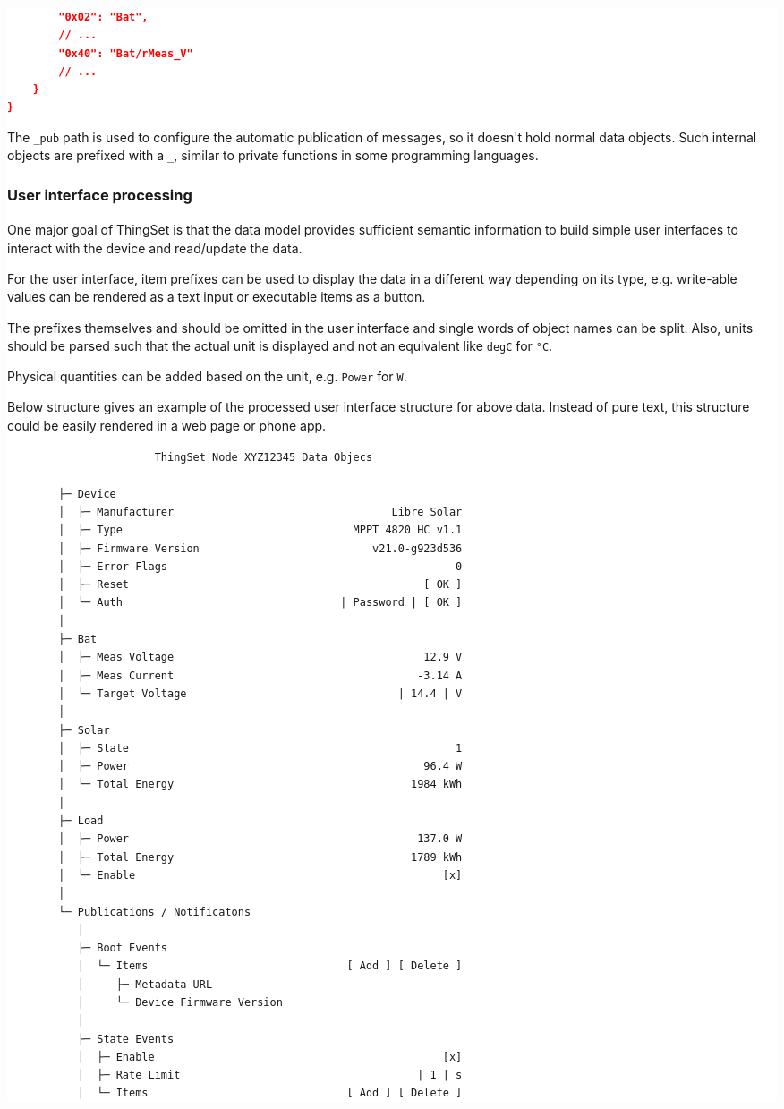 ``` json
        "0x02": "Bat",
        // ...
        "0x40": "Bat/rMeas_V"
        // ...
    }
}
```

The `_pub` path is used to configure the automatic publication of messages, so it doesn't hold normal data objects. Such internal objects are prefixed with a `_`, similar to private functions in some programming languages.

### User interface processing

One major goal of ThingSet is that the data model provides sufficient semantic information to build simple user interfaces to interact with the device and read/update the data.

For the user interface, item prefixes can be used to display the data in a different way depending on its type, e.g. write-able values can be rendered as a text input or executable items as a button.

The prefixes themselves and should be omitted in the user interface and single words of object names can be split. Also, units should be parsed such that the actual unit is displayed and not an equivalent like `degC` for `°C`.

Physical quantities can be added based on the unit, e.g. `Power` for `W`.

Below structure gives an example of the processed user interface structure for above data. Instead of pure text, this structure could be easily rendered in a web page or phone app.

```
                       ThingSet Node XYZ12345 Data Objecs

        ├─ Device
        │  ├─ Manufacturer                                  Libre Solar
        │  ├─ Type                                    MPPT 4820 HC v1.1
        │  ├─ Firmware Version                           v21.0-g923d536
        │  ├─ Error Flags                                             0
        │  ├─ Reset                                              [ OK ]
        │  └─ Auth                                  | Password | [ OK ]
        │
        ├─ Bat
        │  ├─ Meas Voltage                                       12.9 V
        │  ├─ Meas Current                                      -3.14 A
        │  └─ Target Voltage                                 | 14.4 | V
        │
        ├─ Solar
        │  ├─ State                                                   1
        │  ├─ Power                                              96.4 W
        │  └─ Total Energy                                     1984 kWh
        │
        ├─ Load
        │  ├─ Power                                             137.0 W
        │  ├─ Total Energy                                     1789 kWh
        │  └─ Enable                                                [x]
        │
        └─ Publications / Notificatons
           │
           ├─ Boot Events
           │  └─ Items                               [ Add ] [ Delete ]
           │     ├─ Metadata URL
           │     └─ Device Firmware Version
           │
           ├─ State Events
           │  ├─ Enable                                             [x]
           │  ├─ Rate Limit                                     | 1 | s
           │  └─ Items                               [ Add ] [ Delete ]
```